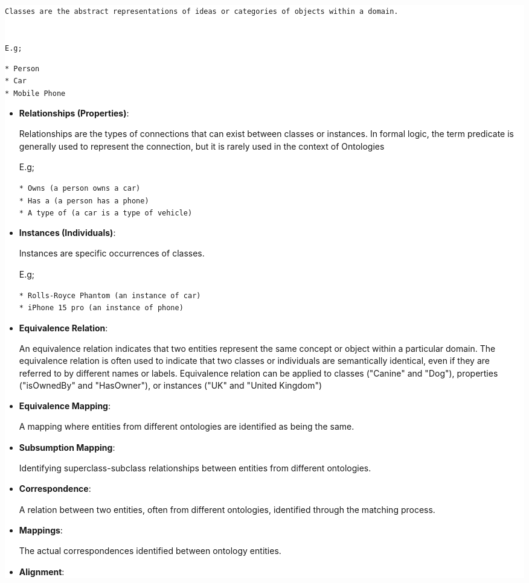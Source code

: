     Classes are the abstract representations of ideas or categories of objects within a domain.


    E.g;
  ```
  * Person
  * Car
  * Mobile Phone
  ```

* **Relationships (Properties)**:

    Relationships are the types of connections that can exist between classes or instances. In formal logic, the term predicate is generally used to represent the connection, but it is rarely used in the context of Ontologies


    E.g;
  ```
  * Owns (a person owns a car)
  * Has a (a person has a phone)
  * A type of (a car is a type of vehicle)
  ```

* **Instances (Individuals)**:

    Instances are specific occurrences of classes.


    E.g;
  ```
  * Rolls-Royce Phantom (an instance of car)
  * iPhone 15 pro (an instance of phone)
  ```

* **Equivalence Relation**:

    An equivalence relation indicates that two entities represent the same concept or object within a particular domain. The equivalence relation is often used to indicate that two classes or individuals are semantically identical, even if they are referred to by different names or labels. Equivalence relation can be applied to classes ("Canine" and "Dog"), properties ("isOwnedBy" and "HasOwner"), or instances ("UK" and "United Kingdom")

* **Equivalence Mapping**:

    A mapping where entities from different ontologies are identified as being the same.

* **Subsumption Mapping**: 

    Identifying superclass-subclass relationships between entities from different ontologies.

* **Correspondence**:

    A relation between two entities, often from different ontologies, identified through the matching process.

* **Mappings**:

    The actual correspondences identified between ontology entities.

* **Alignment**: 
